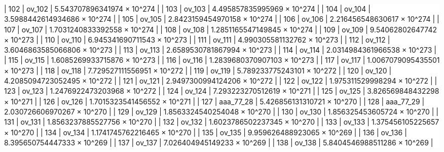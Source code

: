 | 102 | ov_102 | 5.543707896341974 × 10^274 |
| 103 | ov_103 | 4.495857835995969 × 10^274 |
| 104 | ov_104 | 3.5988442614934686 × 10^274 |
| 105 | ov_105 | 2.8423159454970158 × 10^274 |
| 106 | ov_106 | 2.216456548630617 × 10^274 |
| 107 | ov_107 | 1.7031240833392558 × 10^274 |
| 108 | ov_108 | 1.2851165547149845 × 10^274 |
| 109 | ov_109 | 9.54062802647742 × 10^273 |
| 110 | ov_110 | 6.945341690711543 × 10^273 |
| 111 | ov_111 | 4.990305581132762 × 10^273 |
| 112 | ov_112 | 3.6046863585066806 × 10^273 |
| 113 | ov_113 | 2.6589530781867994 × 10^273 |
| 114 | ov_114 | 2.0314984361966538 × 10^273 |
| 115 | ov_115 | 1.6085269933715876 × 10^273 |
| 116 | ov_116 | 1.2839680370907103 × 10^273 |
| 117 | ov_117 | 1.0067079095435501 × 10^273 |
| 118 | ov_118 | 7.729527111556951 × 10^272 |
| 119 | ov_119 | 5.789233775243101 × 10^272 |
| 120 | ov_120 | 4.2085094723052495 × 10^272 |
| 121 | ov_121 | 2.9497300994124206 × 10^272 |
| 122 | ov_122 | 1.975311529998294 × 10^272 |
| 123 | ov_123 | 1.2476922473203968 × 10^272 |
| 124 | ov_124 | 7.293223270512619 × 10^271 |
| 125 | ov_125 | 3.826569848432298 × 10^271 |
| 126 | ov_126 | 1.7015323541456552 × 10^271 |
| 127 | aaa_77_28 | 5.426856131310721 × 10^270 |
| 128 | aaa_77_29 | 2.030726606970267 × 10^270 |
| 129 | ov_129 | 1.8563324540254048 × 10^270 |
| 130 | ov_130 | 1.856325453605724 × 10^270 |
| 131 | ov_131 | 1.8563237885527756 × 10^270 |
| 132 | ov_132 | 1.6023786502237345 × 10^270 |
| 133 | ov_133 | 1.375456105225657 × 10^270 |
| 134 | ov_134 | 1.1741745762216465 × 10^270 |
| 135 | ov_135 | 9.959626488923065 × 10^269 |
| 136 | ov_136 | 8.395650754447333 × 10^269 |
| 137 | ov_137 | 7.026404945149233 × 10^269 |
| 138 | ov_138 | 5.8404546988511286 × 10^269 |